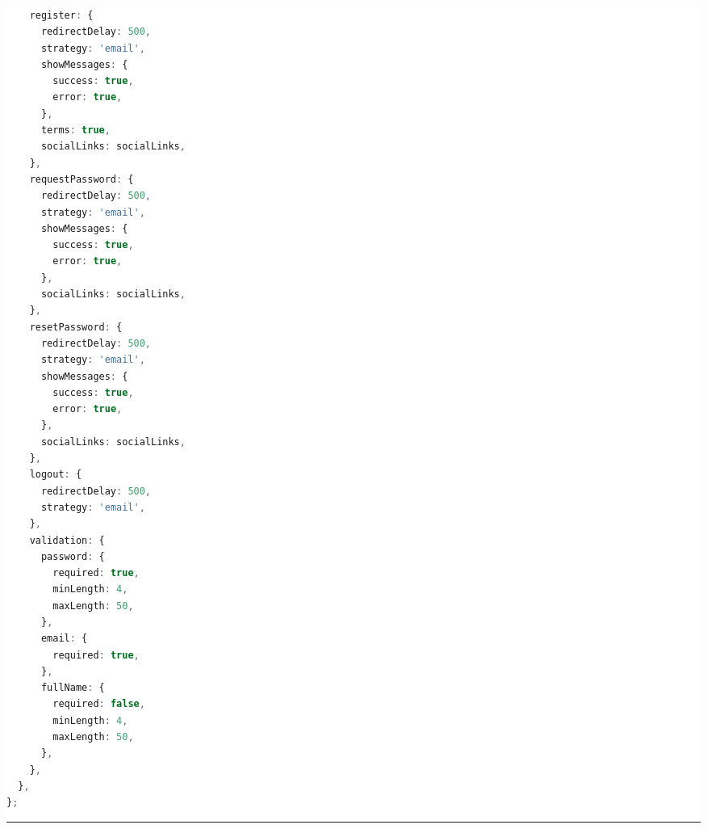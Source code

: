 ```typescript
    register: {
      redirectDelay: 500,
      strategy: 'email',
      showMessages: {
        success: true,
        error: true,
      },
      terms: true,
      socialLinks: socialLinks,
    },
    requestPassword: {
      redirectDelay: 500,
      strategy: 'email',
      showMessages: {
        success: true,
        error: true,
      },
      socialLinks: socialLinks,
    },
    resetPassword: {
      redirectDelay: 500,
      strategy: 'email',
      showMessages: {
        success: true,
        error: true,
      },
      socialLinks: socialLinks,
    },
    logout: {
      redirectDelay: 500,
      strategy: 'email',
    },
    validation: {
      password: {
        required: true,
        minLength: 4,
        maxLength: 50,
      },
      email: {
        required: true,
      },
      fullName: {
        required: false,
        minLength: 4,
        maxLength: 50,
      },
    },
  },
};
```
<hr>
